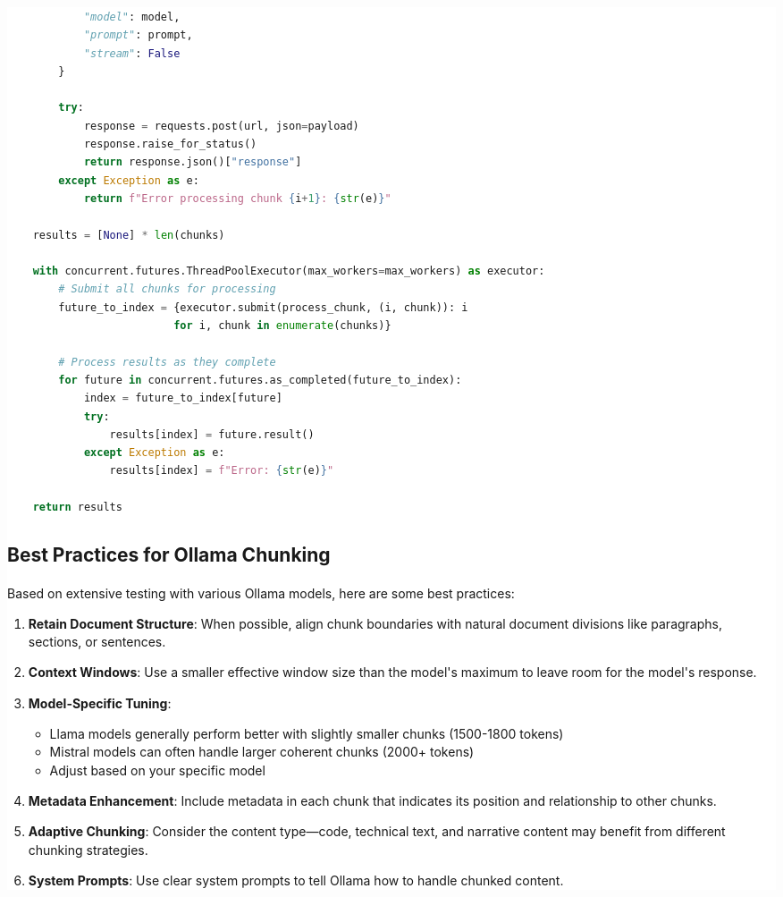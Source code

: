 ```python
            "model": model,
            "prompt": prompt,
            "stream": False
        }
        
        try:
            response = requests.post(url, json=payload)
            response.raise_for_status()
            return response.json()["response"]
        except Exception as e:
            return f"Error processing chunk {i+1}: {str(e)}"
    
    results = [None] * len(chunks)
    
    with concurrent.futures.ThreadPoolExecutor(max_workers=max_workers) as executor:
        # Submit all chunks for processing
        future_to_index = {executor.submit(process_chunk, (i, chunk)): i 
                          for i, chunk in enumerate(chunks)}
        
        # Process results as they complete
        for future in concurrent.futures.as_completed(future_to_index):
            index = future_to_index[future]
            try:
                results[index] = future.result()
            except Exception as e:
                results[index] = f"Error: {str(e)}"
    
    return results
```

## Best Practices for Ollama Chunking

Based on extensive testing with various Ollama models, here are some best practices:

1. **Retain Document Structure**: When possible, align chunk boundaries with natural document divisions like paragraphs, sections, or sentences.

2. **Context Windows**: Use a smaller effective window size than the model's maximum to leave room for the model's response.

3. **Model-Specific Tuning**: 
   - Llama models generally perform better with slightly smaller chunks (1500-1800 tokens)
   - Mistral models can often handle larger coherent chunks (2000+ tokens)
   - Adjust based on your specific model

4. **Metadata Enhancement**: Include metadata in each chunk that indicates its position and relationship to other chunks.

5. **Adaptive Chunking**: Consider the content type—code, technical text, and narrative content may benefit from different chunking strategies.

6. **System Prompts**: Use clear system prompts to tell Ollama how to handle chunked content.
